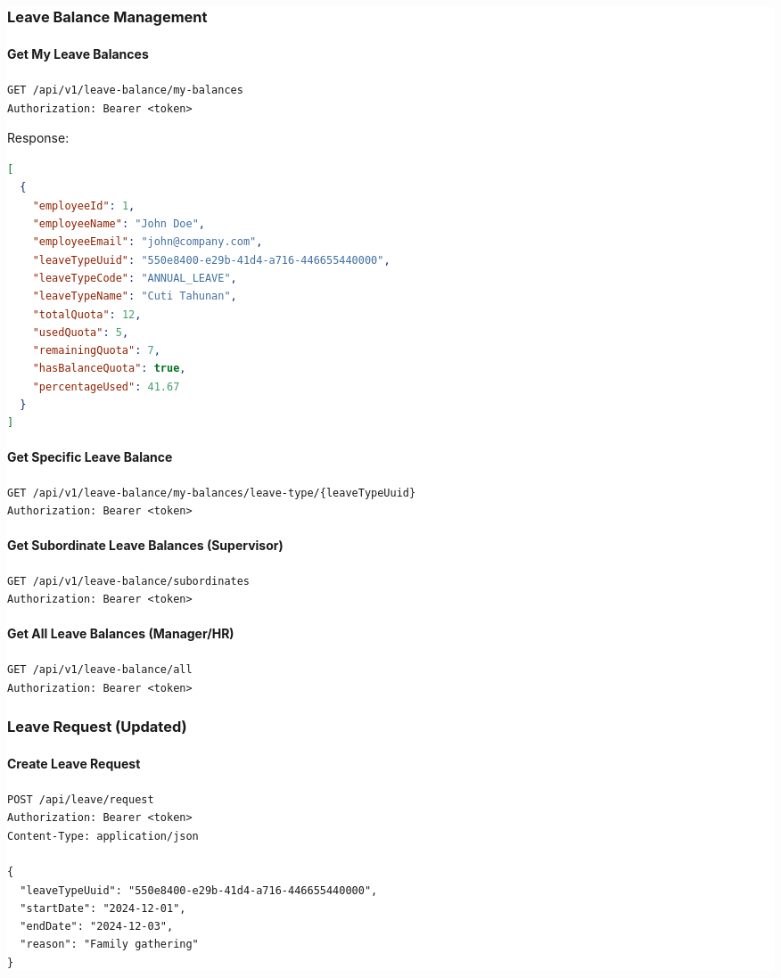 ### Leave Balance Management

#### Get My Leave Balances
```
GET /api/v1/leave-balance/my-balances
Authorization: Bearer <token>
```
Response:
```json
[
  {
    "employeeId": 1,
    "employeeName": "John Doe",
    "employeeEmail": "john@company.com",
    "leaveTypeUuid": "550e8400-e29b-41d4-a716-446655440000",
    "leaveTypeCode": "ANNUAL_LEAVE",
    "leaveTypeName": "Cuti Tahunan",
    "totalQuota": 12,
    "usedQuota": 5,
    "remainingQuota": 7,
    "hasBalanceQuota": true,
    "percentageUsed": 41.67
  }
]
```

#### Get Specific Leave Balance
```
GET /api/v1/leave-balance/my-balances/leave-type/{leaveTypeUuid}
Authorization: Bearer <token>
```

#### Get Subordinate Leave Balances (Supervisor)
```
GET /api/v1/leave-balance/subordinates
Authorization: Bearer <token>
```

#### Get All Leave Balances (Manager/HR)
```
GET /api/v1/leave-balance/all
Authorization: Bearer <token>
```

### Leave Request (Updated)

#### Create Leave Request
```
POST /api/leave/request
Authorization: Bearer <token>
Content-Type: application/json

{
  "leaveTypeUuid": "550e8400-e29b-41d4-a716-446655440000",
  "startDate": "2024-12-01",
  "endDate": "2024-12-03",
  "reason": "Family gathering"
}
```
